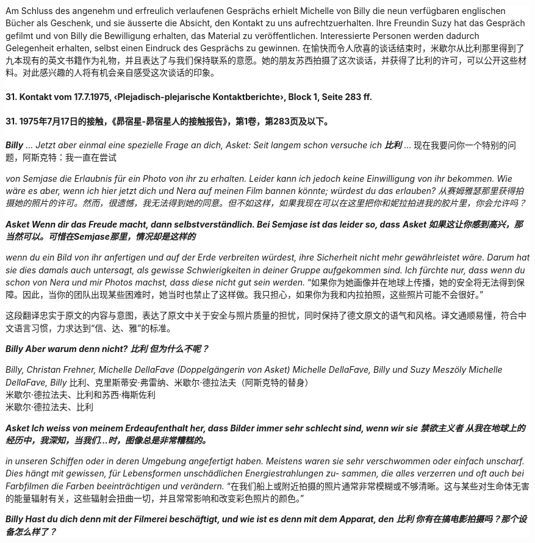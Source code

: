 Am Schluss des angenehm und erfreulich verlaufenen Gesprächs erhielt Michelle von Billy die neun verfügbaren englischen Bücher als Geschenk, und sie äusserte die Absicht, den Kontakt zu uns aufrechtzuerhalten. Ihre Freundin Suzy hat das Gespräch gefilmt und von Billy die Bewilligung erhalten, das Material zu veröffentlichen. Interessierte Personen werden dadurch Gelegenheit erhalten, selbst einen Eindruck des Gesprächs zu gewinnen.
在愉快而令人欣喜的谈话结束时，米歇尔从比利那里得到了九本现有的英文书籍作为礼物，并且表达了与我们保持联系的意愿。她的朋友苏西拍摄了这次谈话，并获得了比利的许可，可以公开这些材料。对此感兴趣的人将有机会亲自感受这次谈话的印象。

#### 31. Kontakt vom 17.7.1975, ‹Plejadisch-plejarische Kontaktberichte›, Block 1, Seite 283 ff.
#### 31. 1975年7月17日的接触，《昴宿星-昴宿星人的接触报告》，第1卷，第283页及以下。

**_Billy_** _… Jetzt aber einmal eine spezielle Frage an dich, Asket: Seit langem schon versuche ich_
**_比利_** … 现在我要问你一个特别的问题，阿斯克特：我一直在尝试

_von Semjase die Erlaubnis für ein Photo von ihr zu erhalten. Leider kann ich jedoch keine Einwilligung_ _von ihr bekommen. Wie wäre es aber, wenn ich hier jetzt dich und Nera auf meinen Film bannen könnte;_ _würdest du das erlauben?_
_从赛姆雅瑟那里获得拍摄她的照片的许可。然而，很遗憾，我无法得到她的同意。但不如这样，如果我现在可以在这里把你和妮拉拍进我的胶片里，你会允许吗？_

**_Asket     Wenn dir das Freude macht, dann selbstverständlich. Bei Semjase ist das leider so, dass_**
**_Asket    如果这让你感到高兴，那当然可以。可惜在Semjase那里，情况却是这样的_**

_wenn du ein Bild von ihr anfertigen und auf der Erde verbreiten würdest, ihre Sicherheit nicht mehr_ _gewährleistet wäre. Darum hat sie dies damals auch untersagt, als gewisse Schwierigkeiten in deiner_ _Gruppe aufgekommen sind. Ich fürchte nur, dass wenn du schon von Nera und mir Photos machst, dass_ _diese nicht gut sein werden._
“如果你为她画像并在地球上传播，她的安全将无法得到保障。因此，当你的团队出现某些困难时，她当时也禁止了这样做。我只担心，如果你为我和内拉拍照，这些照片可能不会很好。”

这段翻译忠实于原文的内容与意图，表达了原文中关于安全与照片质量的担忧，同时保持了德文原文的语气和风格。译文通顺易懂，符合中文语言习惯，力求达到“信、达、雅”的标准。

**_Billy      Aber warum denn nicht?_**
**_比利     但为什么不呢？_**

_Billy, Christan Frehner, Michelle DellaFave (Doppelgängerin von Asket)_ _Michelle DellaFave, Billy und Suzy Meszöly_ _Michelle DellaFave, Billy_
比利、克里斯蒂安·弗雷纳、米歇尔·德拉法夫（阿斯克特的替身）  
米歇尔·德拉法夫、比利和苏西·梅斯佐利  
米歇尔·德拉法夫、比利

**_Asket     Ich weiss von meinem Erdeaufenthalt her, dass Bilder immer sehr schlecht sind, wenn wir sie_**
**_禁欲主义者    从我在地球上的经历中，我深知，当我们...时，图像总是非常糟糕的。_**

_in unseren Schiffen oder in deren Umgebung angefertigt haben. Meistens waren sie sehr verschwommen_ _oder einfach unscharf. Dies hängt mit gewissen, für Lebensformen unschädlichen Energiestrahlungen zu-_ _sammen, die alles verzerren und oft auch bei Farbfilmen die Farben beeinträchtigen und verändern._
“在我们船上或附近拍摄的照片通常非常模糊或不够清晰。这与某些对生命体无害的能量辐射有关，这些辐射会扭曲一切，并且常常影响和改变彩色照片的颜色。”

**_Billy      Hast du dich denn mit der Filmerei beschäftigt, und wie ist es denn mit dem Apparat, den_**
**_比利      你有在搞电影拍摄吗？那个设备怎么样了？_**
